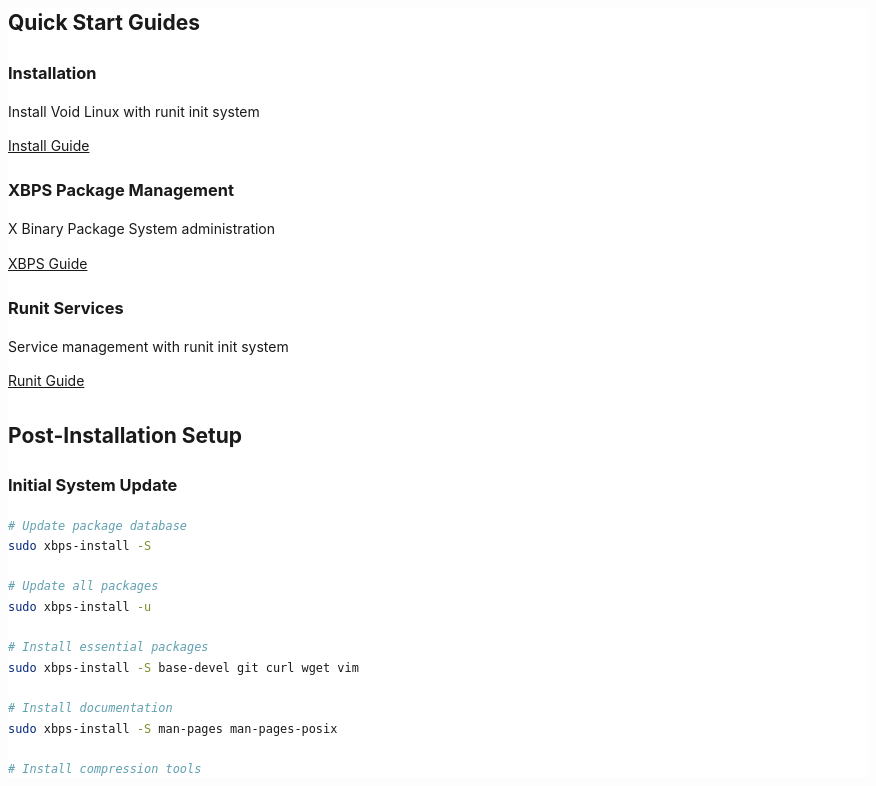 ## Quick Start Guides

<div className="row">
  <div className="col col--4">
    <div className="card">
      <div className="card__header">
        <h3>Installation</h3>
      </div>
      <div className="card__body">
        <p>Install Void Linux with runit init system</p>
      </div>
      <div className="card__footer">
        <a href="/docs/linux/void/installation" className="button button--primary">Install Guide</a>
      </div>
    </div>
  </div>
  
  <div className="col col--4">
    <div className="card">
      <div className="card__header">
        <h3>XBPS Package Management</h3>
      </div>
      <div className="card__body">
        <p>X Binary Package System administration</p>
      </div>
      <div className="card__footer">
        <a href="/docs/linux/void/xbps" className="button button--primary">XBPS Guide</a>
      </div>
    </div>
  </div>
  
  <div className="col col--4">
    <div className="card">
      <div className="card__header">
        <h3>Runit Services</h3>
      </div>
      <div className="card__body">
        <p>Service management with runit init system</p>
      </div>
      <div className="card__footer">
        <a href="/docs/linux/void/runit" className="button button--primary">Runit Guide</a>
      </div>
    </div>
  </div>
</div>

## Post-Installation Setup

### Initial System Update
```bash
# Update package database
sudo xbps-install -S

# Update all packages
sudo xbps-install -u

# Install essential packages
sudo xbps-install -S base-devel git curl wget vim

# Install documentation
sudo xbps-install -S man-pages man-pages-posix

# Install compression tools
```
